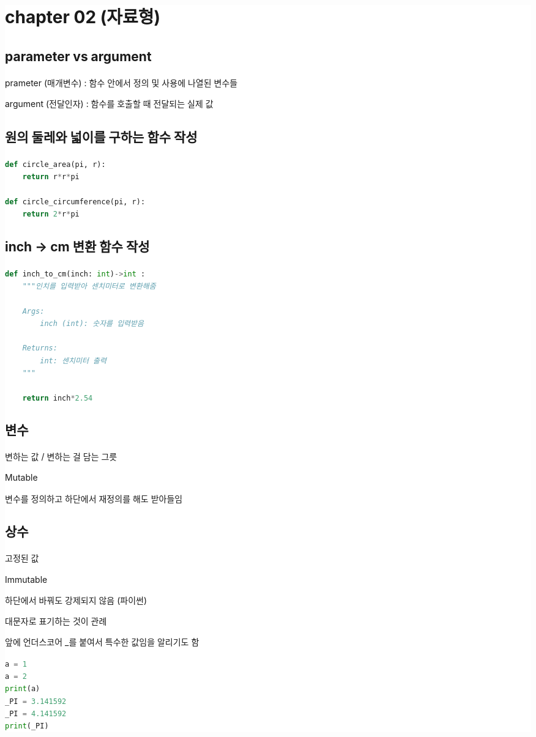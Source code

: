 # chapter 02 (자료형)
## parameter vs argument
prameter (매개변수) : 함수 안에서 정의 및 사용에 나열된 변수들

argument (전달인자) : 함수를 호출할 때 전달되는 실제 값

## 원의 둘레와 넓이를 구하는 함수 작성
```python
def circle_area(pi, r):
    return r*r*pi

def circle_circumference(pi, r):
    return 2*r*pi
```

## inch -> cm 변환 함수 작성
```python
def inch_to_cm(inch: int)->int :
    """인치를 입력받아 센치미터로 변환해줌

    Args:
        inch (int): 숫자를 입력받음

    Returns:
        int: 센치미터 출력
    """

    return inch*2.54
```

## 변수
변하는 값 / 변하는 걸 담는 그릇

Mutable

변수를 정의하고 하단에서 재정의를 해도 받아들임

## 상수
고정된 값

Immutable

하단에서 바꿔도 강제되지 않음 (파이썬)

대문자로 표기하는 것이 관례

앞에 언더스코어 _를 붙여서 특수한 값임을 알리기도 함

```python
a = 1
a = 2
print(a)
_PI = 3.141592
_PI = 4.141592
print(_PI)
```
